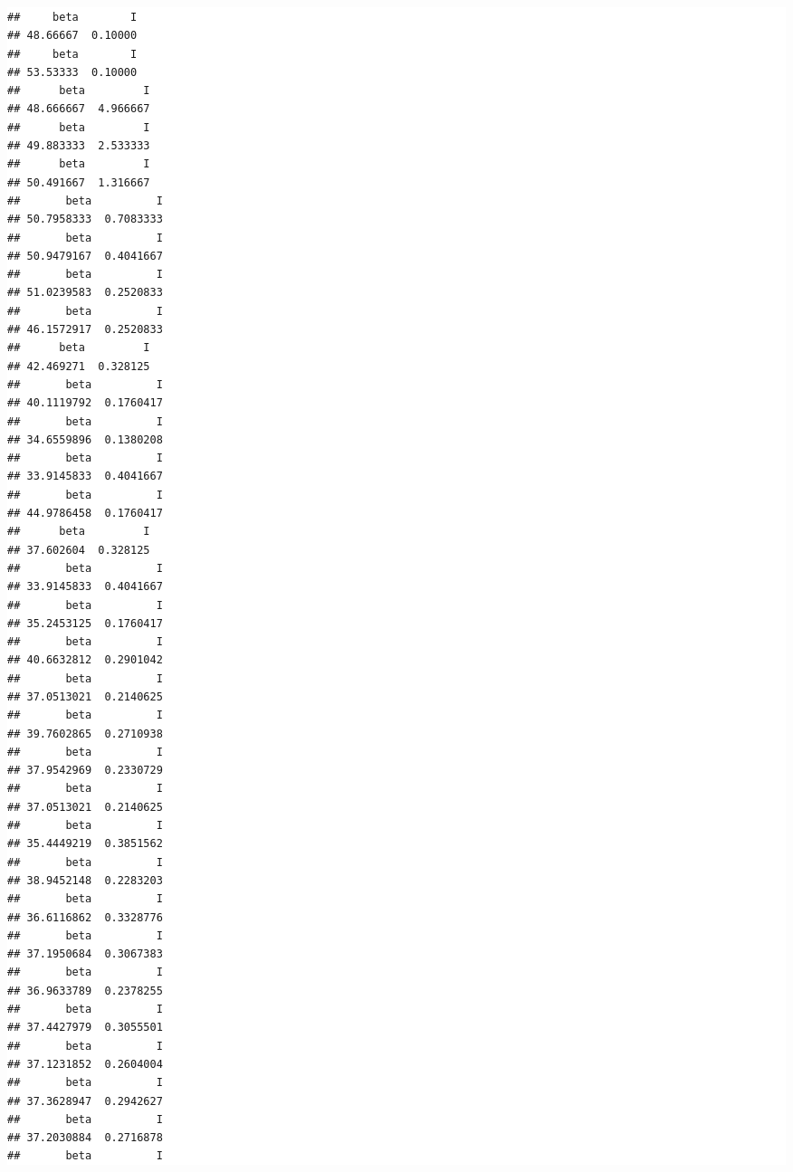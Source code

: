 ```
##     beta        I 
## 48.66667  0.10000 
##     beta        I 
## 53.53333  0.10000 
##      beta         I 
## 48.666667  4.966667 
##      beta         I 
## 49.883333  2.533333 
##      beta         I 
## 50.491667  1.316667 
##       beta          I 
## 50.7958333  0.7083333 
##       beta          I 
## 50.9479167  0.4041667 
##       beta          I 
## 51.0239583  0.2520833 
##       beta          I 
## 46.1572917  0.2520833 
##      beta         I 
## 42.469271  0.328125 
##       beta          I 
## 40.1119792  0.1760417 
##       beta          I 
## 34.6559896  0.1380208 
##       beta          I 
## 33.9145833  0.4041667 
##       beta          I 
## 44.9786458  0.1760417 
##      beta         I 
## 37.602604  0.328125 
##       beta          I 
## 33.9145833  0.4041667 
##       beta          I 
## 35.2453125  0.1760417 
##       beta          I 
## 40.6632812  0.2901042 
##       beta          I 
## 37.0513021  0.2140625 
##       beta          I 
## 39.7602865  0.2710938 
##       beta          I 
## 37.9542969  0.2330729 
##       beta          I 
## 37.0513021  0.2140625 
##       beta          I 
## 35.4449219  0.3851562 
##       beta          I 
## 38.9452148  0.2283203 
##       beta          I 
## 36.6116862  0.3328776 
##       beta          I 
## 37.1950684  0.3067383 
##       beta          I 
## 36.9633789  0.2378255 
##       beta          I 
## 37.4427979  0.3055501 
##       beta          I 
## 37.1231852  0.2604004 
##       beta          I 
## 37.3628947  0.2942627 
##       beta          I 
## 37.2030884  0.2716878 
##       beta          I 
```